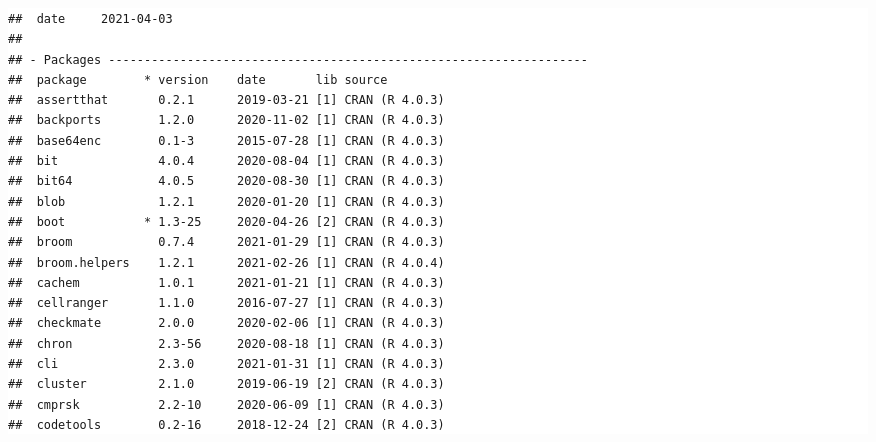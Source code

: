     ##  date     2021-04-03                  
    ## 
    ## - Packages -------------------------------------------------------------------
    ##  package        * version    date       lib source        
    ##  assertthat       0.2.1      2019-03-21 [1] CRAN (R 4.0.3)
    ##  backports        1.2.0      2020-11-02 [1] CRAN (R 4.0.3)
    ##  base64enc        0.1-3      2015-07-28 [1] CRAN (R 4.0.3)
    ##  bit              4.0.4      2020-08-04 [1] CRAN (R 4.0.3)
    ##  bit64            4.0.5      2020-08-30 [1] CRAN (R 4.0.3)
    ##  blob             1.2.1      2020-01-20 [1] CRAN (R 4.0.3)
    ##  boot           * 1.3-25     2020-04-26 [2] CRAN (R 4.0.3)
    ##  broom            0.7.4      2021-01-29 [1] CRAN (R 4.0.3)
    ##  broom.helpers    1.2.1      2021-02-26 [1] CRAN (R 4.0.4)
    ##  cachem           1.0.1      2021-01-21 [1] CRAN (R 4.0.3)
    ##  cellranger       1.1.0      2016-07-27 [1] CRAN (R 4.0.3)
    ##  checkmate        2.0.0      2020-02-06 [1] CRAN (R 4.0.3)
    ##  chron            2.3-56     2020-08-18 [1] CRAN (R 4.0.3)
    ##  cli              2.3.0      2021-01-31 [1] CRAN (R 4.0.3)
    ##  cluster          2.1.0      2019-06-19 [2] CRAN (R 4.0.3)
    ##  cmprsk           2.2-10     2020-06-09 [1] CRAN (R 4.0.3)
    ##  codetools        0.2-16     2018-12-24 [2] CRAN (R 4.0.3)